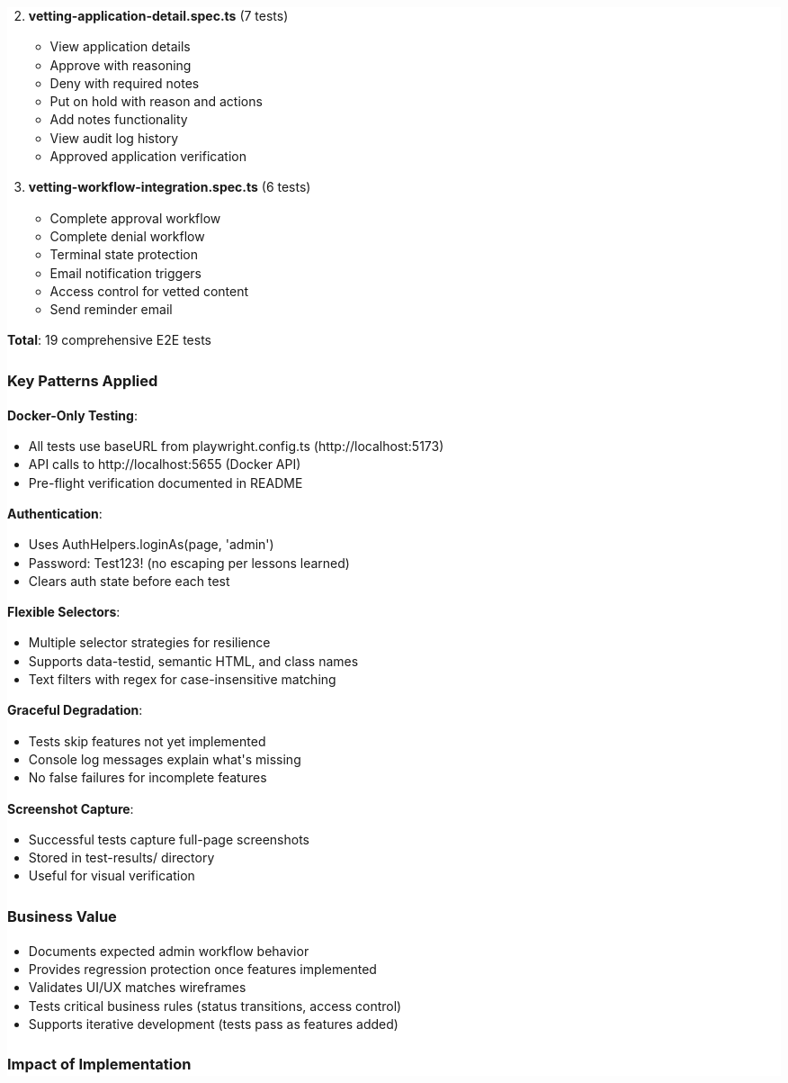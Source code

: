 2. **vetting-application-detail.spec.ts** (7 tests)
   - View application details
   - Approve with reasoning
   - Deny with required notes
   - Put on hold with reason and actions
   - Add notes functionality
   - View audit log history
   - Approved application verification

3. **vetting-workflow-integration.spec.ts** (6 tests)
   - Complete approval workflow
   - Complete denial workflow
   - Terminal state protection
   - Email notification triggers
   - Access control for vetted content
   - Send reminder email

**Total**: 19 comprehensive E2E tests

### Key Patterns Applied

**Docker-Only Testing**:
- All tests use baseURL from playwright.config.ts (http://localhost:5173)
- API calls to http://localhost:5655 (Docker API)
- Pre-flight verification documented in README

**Authentication**:
- Uses AuthHelpers.loginAs(page, 'admin')
- Password: Test123! (no escaping per lessons learned)
- Clears auth state before each test

**Flexible Selectors**:
- Multiple selector strategies for resilience
- Supports data-testid, semantic HTML, and class names
- Text filters with regex for case-insensitive matching

**Graceful Degradation**:
- Tests skip features not yet implemented
- Console log messages explain what's missing
- No false failures for incomplete features

**Screenshot Capture**:
- Successful tests capture full-page screenshots
- Stored in test-results/ directory
- Useful for visual verification

### Business Value

- Documents expected admin workflow behavior
- Provides regression protection once features implemented
- Validates UI/UX matches wireframes
- Tests critical business rules (status transitions, access control)
- Supports iterative development (tests pass as features added)

### Impact of Implementation
